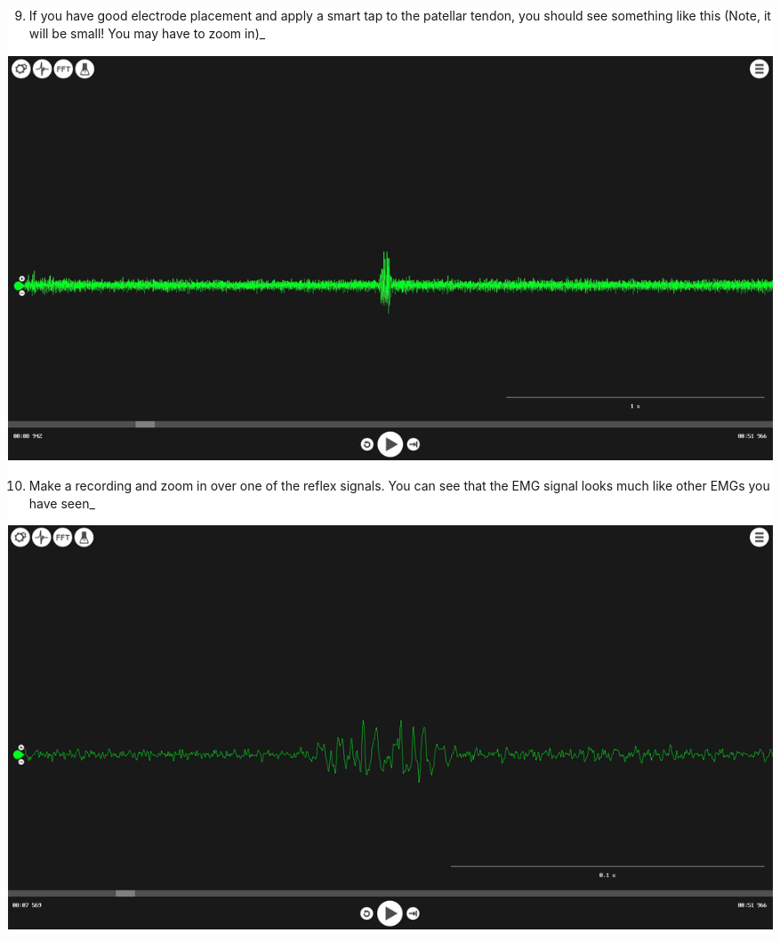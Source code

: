   9. If you have good electrode placement and apply a smart tap to the patellar tendon, you should see something like this (Note, it will be small! You may have to zoom in)_

[ ![](./img/ReflexEMG.jpg)](./img/ReflexEMG.jpg)

  10. Make a recording and zoom in over one of the reflex signals. You can see that the EMG signal looks much like other EMGs you have seen_

[ ![](./img/ReflexEMG2.png)](./img/ReflexEMG2.png)

